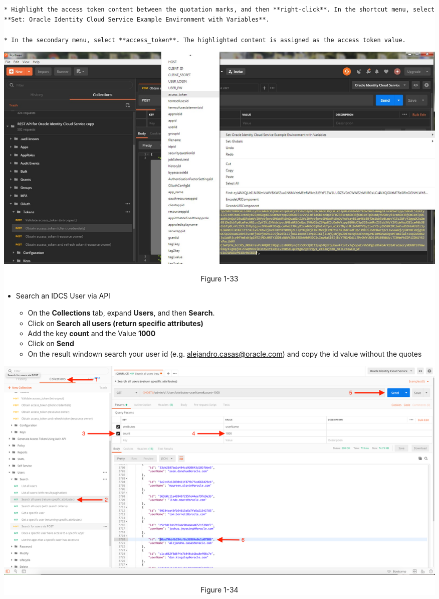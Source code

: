     * Highlight the access token content between the quotation marks, and then **right-click**. In the shortcut menu, select **Set: Oracle Identity Cloud Service Example Environment with Variables**.

    * In the secondary menu, select **access_token**. The highlighted content is assigned as the access token value.

 ![](./media/idcs44.jpeg)
 <p align="center"> Figure 1-33 </p>

*  Search an IDCS User via API
    
    * On the **Collections** tab, expand **Users**, and then **Search**.
    * Click on **Search all users (return specific attributes)**
    * Add the key **count** and the Value **1000**
    * Click on **Send**
    * On the result windown search your user id (e.g. alejandro.casas@oracle.com) and copy the id value without the quotes
    

![](./media/idcs45.png)
 <p align="center"> Figure 1-34 </p>
